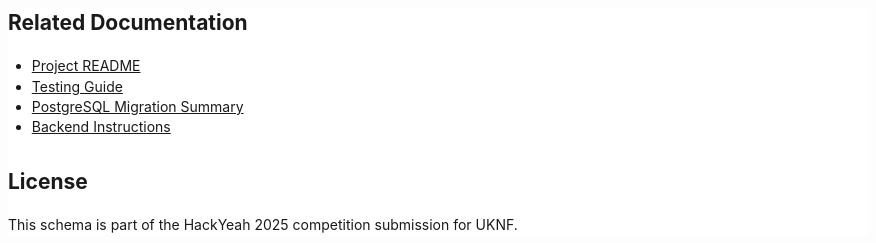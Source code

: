 ## Related Documentation

- [Project README](../README.md)
- [Testing Guide](../TESTING_GUIDE.md)
- [PostgreSQL Migration Summary](../POSTGRESQL_MIGRATION.md)
- [Backend Instructions](../.github/instructions/backend.instructions.md)

## License

This schema is part of the HackYeah 2025 competition submission for UKNF.
